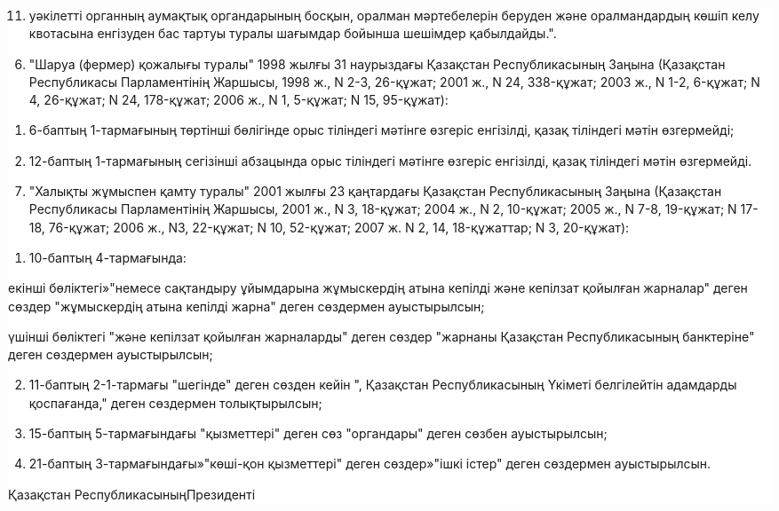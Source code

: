 11) уәкілетті органның аумақтық органдарының босқын, оралман мәртебелерін беруден және оралмандардың көшіп келу квотасына енгізуден бас тартуы туралы шағымдар бойынша шешімдер қабылдайды.".

6. "Шаруа (фермер) қожалығы туралы" 1998 жылғы 31 наурыздағы Қазақстан Республикасының Заңына (Қазақстан Республикасы Парламентінің Жаршысы, 1998 ж., N 2-3, 26-құжат; 2001 ж., N 24, 338-құжат; 2003 ж., N 1-2, 6-құжат; N 4, 26-құжат; N 24, 178-құжат; 2006 ж., N 1, 5-құжат; N 15, 95-құжат):

1) 6-баптың 1-тармағының төртінші бөлігінде орыс тіліндегі мәтінге өзгеріс енгізілді, қазақ тіліндегі мәтін өзгермейді;

2) 12-баптың 1-тармағының сегізінші абзацында орыс тіліндегі мәтінге өзгеріс енгізілді, қазақ тіліндегі мәтін өзгермейді.

7. "Халықты жұмыспен қамту туралы" 2001 жылғы 23 қаңтардағы Қазақстан Республикасының Заңына (Қазақстан Республикасы Парламентінің Жаршысы, 2001 ж., N 3, 18-құжат; 2004 ж., N 2, 10-құжат; 2005 ж., N 7-8, 19-құжат; N 17-18, 76-құжат; 2006 ж., N3, 22-құжат; N 10, 52-құжат; 2007 ж. N 2, 14, 18-құжаттар; N 3, 20-құжат):

1) 10-баптың 4-тармағында:

екінші бөліктегі»"немесе сақтандыру ұйымдарына жұмыскердің атына кепілді және кепілзат қойылған жарналар" деген сөздер "жұмыскердің атына кепілді жарна" деген сөздермен ауыстырылсын;

үшінші бөліктегі "және кепілзат қойылған жарналарды" деген сөздер "жарнаны Қазақстан Республикасының банктеріне" деген сөздермен ауыстырылсын;

2) 11-баптың 2-1-тармағы "шегінде" деген сөзден кейін ", Қазақстан Республикасының Үкіметі белгілейтін адамдарды қоспағанда," деген сөздермен толықтырылсын;

3) 15-баптың 5-тармағындағы "қызметтері" деген сөз "органдары" деген сөзбен ауыстырылсын;

4) 21-баптың 3-тармағындағы»"көші-қон қызметтері" деген сөздер»"ішкі істер" деген сөздермен ауыстырылсын.

Қазақстан РеспубликасыныңПрезиденті

